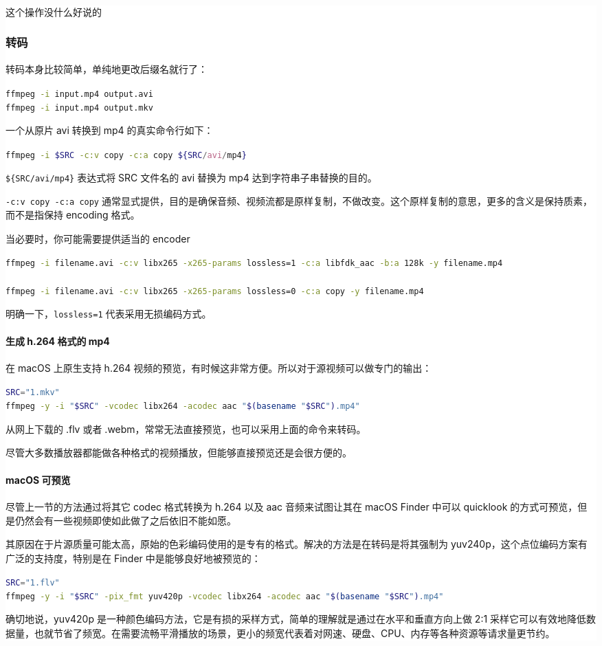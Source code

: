 这个操作没什么好说的



### 转码

转码本身比较简单，单纯地更改后缀名就行了：

```bash
ffmpeg -i input.mp4 output.avi
ffmpeg -i input.mp4 output.mkv
```

一个从原片 avi 转换到 mp4 的真实命令行如下：

```bash
ffmpeg -i $SRC -c:v copy -c:a copy ${SRC/avi/mp4}
```

`${SRC/avi/mp4}` 表达式将 SRC 文件名的 avi 替换为 mp4 达到字符串子串替换的目的。

`-c:v copy -c:a copy` 通常显式提供，目的是确保音频、视频流都是原样复制，不做改变。这个原样复制的意思，更多的含义是保持质素，而不是指保持 encoding 格式。

当必要时，你可能需要提供适当的 encoder

```bash
ffmpeg -i filename.avi -c:v libx265 -x265-params lossless=1 -c:a libfdk_aac -b:a 128k -y filename.mp4

ffmpeg -i filename.avi -c:v libx265 -x265-params lossless=0 -c:a copy -y filename.mp4
```

明确一下，`lossless=1` 代表采用无损编码方式。



#### 生成 h.264 格式的 mp4

在 macOS 上原生支持 h.264 视频的预览，有时候这非常方便。所以对于源视频可以做专门的输出：

```bash
SRC="1.mkv"
ffmpeg -y -i "$SRC" -vcodec libx264 -acodec aac "$(basename "$SRC").mp4"
```

从网上下载的 .flv 或者 .webm，常常无法直接预览，也可以采用上面的命令来转码。

尽管大多数播放器都能做各种格式的视频播放，但能够直接预览还是会很方便的。

#### macOS 可预览

尽管上一节的方法通过将其它 codec 格式转换为 h.264 以及 aac 音频来试图让其在 macOS Finder 中可以 quicklook 的方式可预览，但是仍然会有一些视频即使如此做了之后依旧不能如愿。

其原因在于片源质量可能太高，原始的色彩编码使用的是专有的格式。解决的方法是在转码是将其强制为 yuv240p，这个点位编码方案有广泛的支持度，特别是在 Finder 中是能够良好地被预览的：

```bash
SRC="1.flv"
ffmpeg -y -i "$SRC" -pix_fmt yuv420p -vcodec libx264 -acodec aac "$(basename "$SRC").mp4"
```

确切地说，yuv420p 是一种颜色编码方法，它是有损的采样方式，简单的理解就是通过在水平和垂直方向上做 2:1 采样它可以有效地降低数据量，也就节省了频宽。在需要流畅平滑播放的场景，更小的频宽代表着对网速、硬盘、CPU、内存等各种资源等请求量更节约。
